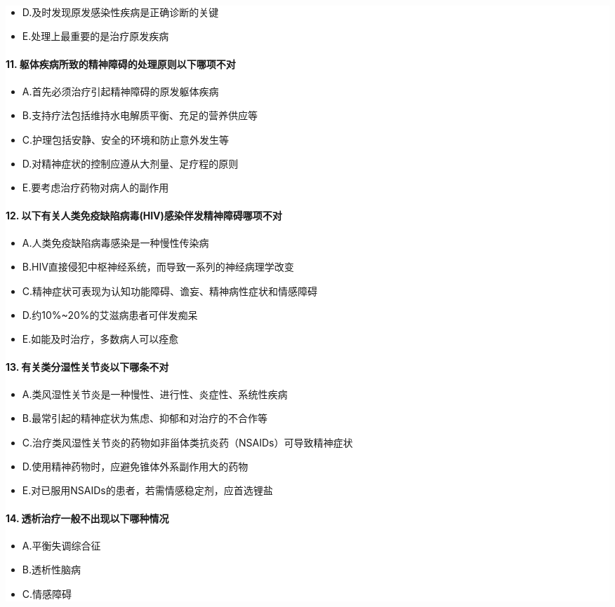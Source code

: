 * D.及时发现原发感染性疾病是正确诊断的关键

* E.处理上最重要的是治疗原发疾病







#### 11. 躯体疾病所致的精神障碍的处理原则以下哪项不对

* A.首先必须治疗引起精神障碍的原发躯体疾病

* B.支持疗法包括维持水电解质平衡、充足的营养供应等

* C.护理包括安静、安全的环境和防止意外发生等

* D.对精神症状的控制应遵从大剂量、足疗程的原则

* E.要考虑治疗药物对病人的副作用







#### 12. 以下有关人类免疫缺陷病毒(HIV)感染伴发精神障碍哪项不对

* A.人类免疫缺陷病毒感染是一种慢性传染病

* B.HIV直接侵犯中枢神经系统，而导致一系列的神经病理学改变

* C.精神症状可表现为认知功能障碍、谵妄、精神病性症状和情感障碍

* D.约10%~20%的艾滋病患者可伴发痴呆

* E.如能及时治疗，多数病人可以痊愈







#### 13. 有关类分湿性关节炎以下哪条不对

* A.类风湿性关节炎是一种慢性、进行性、炎症性、系统性疾病

* B.最常引起的精神症状为焦虑、抑郁和对治疗的不合作等

* C.治疗类风湿性关节炎的药物如非甾体类抗炎药（NSAIDs）可导致精神症状

* D.使用精神药物时，应避免锥体外系副作用大的药物

* E.对已服用NSAIDs的患者，若需情感稳定剂，应首选锂盐







#### 14. 透析治疗一般不出现以下哪种情况

* A.平衡失调综合征

* B.透析性脑病

* C.情感障碍
